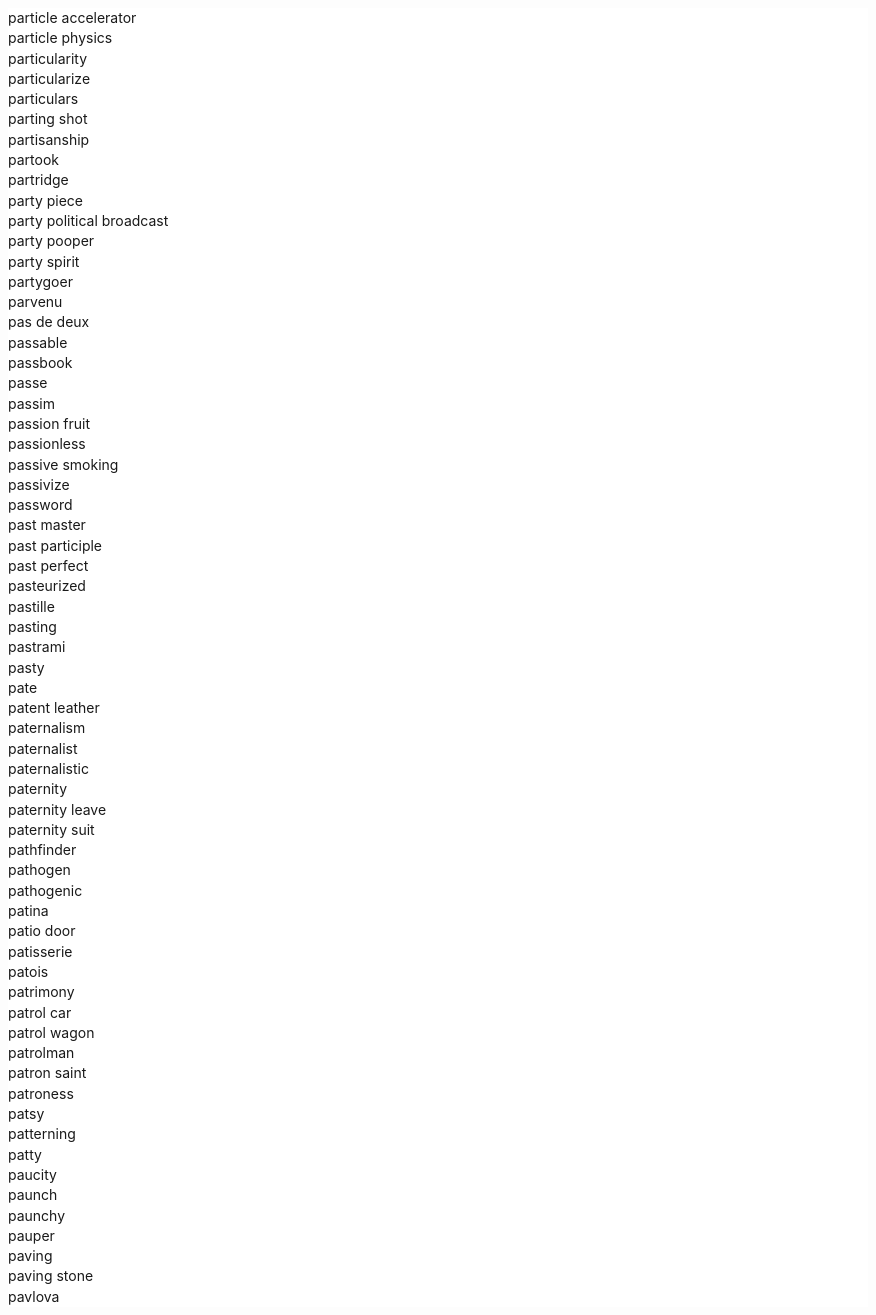 particle accelerator  
particle physics  
particularity  
particularize  
particulars  
parting shot  
partisanship  
partook  
partridge  
party piece  
party political broadcast  
party pooper  
party spirit  
partygoer  
parvenu  
pas de deux  
passable  
passbook  
passe  
passim  
passion fruit  
passionless  
passive smoking  
passivize  
password  
past master  
past participle  
past perfect  
pasteurized  
pastille  
pasting  
pastrami  
pasty  
pate  
patent leather  
paternalism  
paternalist  
paternalistic  
paternity  
paternity leave  
paternity suit  
pathfinder  
pathogen  
pathogenic  
patina  
patio door  
patisserie  
patois  
patrimony  
patrol car  
patrol wagon  
patrolman  
patron saint  
patroness  
patsy  
patterning  
patty  
paucity  
paunch  
paunchy  
pauper  
paving  
paving stone  
pavlova  